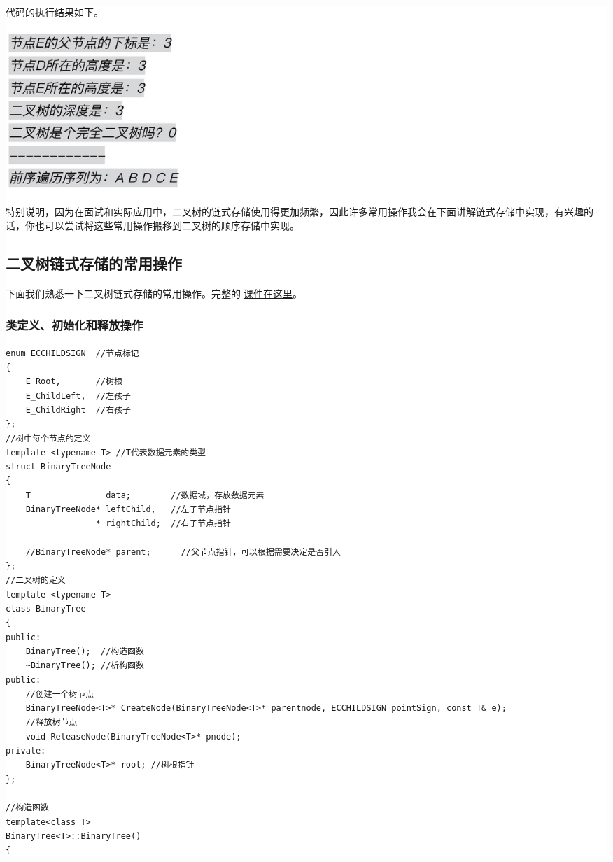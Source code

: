 代码的执行结果如下。

![图片](images/638589/a7858b75179409b43bd9b593143326d8.jpg)

特别说明，因为在面试和实际应用中，二叉树的链式存储使用得更加频繁，因此许多常用操作我会在下面讲解链式存储中实现，有兴趣的话，你也可以尝试将这些常用操作搬移到二叉树的顺序存储中实现。

## 二叉树链式存储的常用操作

下面我们熟悉一下二叉树链式存储的常用操作。完整的 [课件在这里](https://gitee.com/jianw_wang/geektime_cpp_dsa/blob/master/14%EF%BD%9C%E4%BA%8C%E5%8F%89%E6%A0%91%EF%BC%9A%E5%A6%82%E4%BD%95%E5%AD%98%E5%82%A8%E4%BA%8C%E5%8F%89%E6%A0%91%EF%BC%9F/%EF%BC%882%EF%BC%89%E9%93%BE%E5%BC%8F%E5%AD%98%E5%82%A8/MyProject.cpp)。

### **类定义、初始化和释放操作**

```plain
enum ECCHILDSIGN  //节点标记
{
	E_Root,       //树根
	E_ChildLeft,  //左孩子
	E_ChildRight  //右孩子
};
//树中每个节点的定义
template <typename T> //T代表数据元素的类型
struct BinaryTreeNode
{
	T               data;        //数据域，存放数据元素
	BinaryTreeNode* leftChild,   //左子节点指针
			      * rightChild;  //右子节点指针

	//BinaryTreeNode* parent;      //父节点指针，可以根据需要决定是否引入
};
//二叉树的定义
template <typename T>
class BinaryTree
{
public:
	BinaryTree();  //构造函数
	~BinaryTree(); //析构函数
public:
	//创建一个树节点
	BinaryTreeNode<T>* CreateNode(BinaryTreeNode<T>* parentnode, ECCHILDSIGN pointSign, const T& e);
	//释放树节点
	void ReleaseNode(BinaryTreeNode<T>* pnode);
private:
	BinaryTreeNode<T>* root; //树根指针
};

//构造函数
template<class T>
BinaryTree<T>::BinaryTree()
{
```